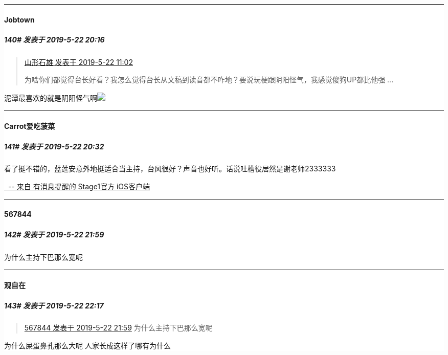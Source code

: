 





*****

####  Jobtown  
##### 140#       发表于 2019-5-22 20:16



<blockquote><a href="httphttps://bbs.saraba1st.com/2b/forum.php?mod=redirect&amp;goto=findpost&amp;pid=43801323&amp;ptid=1827468" target="_blank">山形石雄 发表于 2019-5-22 11:02</a>

为啥你们都觉得台长好看？我怎么觉得台长从文稿到读音都不咋地？要说玩梗跟阴阳怪气，我感觉傻狗UP都比他强 ...</blockquote>
泥潭最喜欢的就是阴阳怪气啊<img src="https://static.saraba1st.com/image/smiley/face2017/049.png" referrerpolicy="no-referrer">







*****

####  Carrot爱吃菠菜  
##### 141#       发表于 2019-5-22 20:32




看了挺不错的，蓝莲安意外地挺适合当主持，台风很好？声音也好听。话说吐槽役居然是谢老师2333333

[  -- 来自 有消息提醒的 Stage1官方 iOS客户端](https://itunes.apple.com/fi/app/saraba1st/id1221237470?mt=8)







*****

####  567844  
##### 142#       发表于 2019-5-22 21:59




为什么主持下巴那么宽呢







*****

####  观自在  
##### 143#       发表于 2019-5-22 22:17



<blockquote><a href="httphttps://bbs.saraba1st.com/2b/forum.php?mod=redirect&amp;goto=findpost&amp;pid=43809949&amp;ptid=1827468" target="_blank">567844 发表于 2019-5-22 21:59</a>
为什么主持下巴那么宽呢</blockquote>
为什么屎蛋鼻孔那么大呢
人家长成这样了哪有为什么
